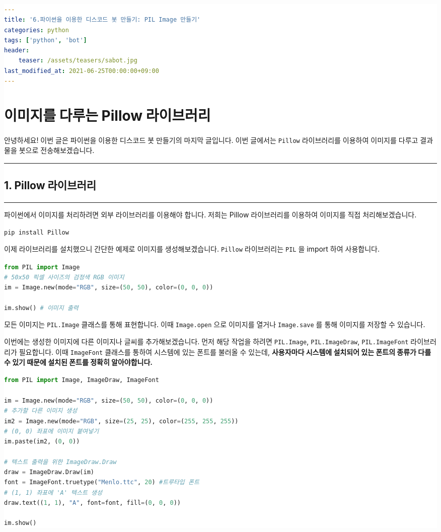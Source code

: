 ```yaml
---
title: '6.파이썬을 이용한 디스코드 봇 만들기: PIL Image 만들기'
categories: python
tags: ['python', 'bot']
header:
    teaser: /assets/teasers/sabot.jpg
last_modified_at: 2021-06-25T00:00:00+09:00
---
```

# 이미지를 다루는 Pillow 라이브러리

안녕하세요! 이번 글은 파이썬을 이용한 디스코드 봇 만들기의 마지막 글입니다. 이번 글에서는 `Pillow` 라이브러리를 이용하여 이미지를 다루고 결과물을 봇으로 전송해보겠습니다.
   
- - -
## 1. Pillow 라이브러리
- - -   
파이썬에서 이미지를 처리하려면 외부 라이브러리를 이용해야 합니다. 저희는 Pillow 라이브러리를 이용하여 이미지를 직접 처리해보겠습니다.

```
pip install Pillow
```
이제 라이브러리를 설치했으니 간단한 예제로 이미지를 생성해보겠습니다. `Pillow` 라이브러리는 `PIL` 을 import 하여 사용합니다.
```python
from PIL import Image
# 50x50 픽셀 사이즈의 검정색 RGB 이미지
im = Image.new(mode="RGB", size=(50, 50), color=(0, 0, 0))

im.show() # 이미지 출력
```
모든 이미지는 `PIL.Image` 클래스를 통해 표현합니다. 이때 `Image.open` 으로 이미지를 열거나 `Image.save` 를 통해 이미지를 저장할 수 있습니다.

이번에는 생성한 이미지에 다른 이미지나 글씨를 추가해보겠습니다. 먼저 해당 작업을 하려면 `PIL.Image`, `PIL.ImageDraw`, `PIL.ImageFont` 라이브러리가 필요합니다. 이때 `ImageFont` 클래스를 통하여 시스템에 있는 폰트를 불러올 수 있는데, __사용자마다 시스템에 설치되어 있는 폰트의 종류가 다를 수 있기 때문에 설치된 폰트를 정확히 알아야합니다.__

```python
from PIL import Image, ImageDraw, ImageFont

im = Image.new(mode="RGB", size=(50, 50), color=(0, 0, 0))
# 추가할 다른 이미지 생성
im2 = Image.new(mode="RGB", size=(25, 25), color=(255, 255, 255))
# (0, 0) 좌표에 이미지 붙여넣기
im.paste(im2, (0, 0))

# 텍스트 출력을 위한 ImageDraw.Draw
draw = ImageDraw.Draw(im)
font = ImageFont.truetype("Menlo.ttc", 20) #트루타입 폰트
# (1, 1) 좌표에 'A' 텍스트 생성
draw.text((1, 1), "A", font=font, fill=(0, 0, 0))

im.show()
```
